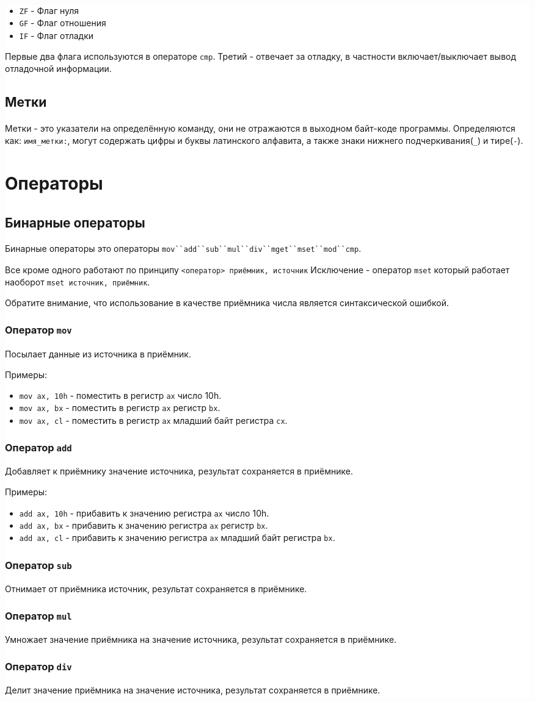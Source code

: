  * `ZF` - Флаг нуля
 * `GF` - Флаг отношения
 * `IF` - Флаг отладки

Первые два флага используются в операторе `cmp`. Третий - отвечает за отладку, в частности включает/выключает вывод отладочной информации.

Метки
---------

Метки - это указатели на определённую команду, они не отражаются в выходном байт-коде программы. Определяются как: `имя_метки:`, могут содержать цифры и буквы латинского алфавита, а также знаки нижнего подчеркивания(`_`) и тире(`-`).


Операторы
==========
Бинарные операторы
------------------------------
Бинарные операторы это операторы `mov``add``sub``mul``div``mget``mset``mod``cmp`.

Все кроме одного работают по принципу `<оператор> приёмник, источник`
Исключение - оператор `mset` который работает наоборот `mset источник, приёмник`.

Обратите внимание, что использование в качестве приёмника числа является синтаксической ошибкой.

### Оператор `mov`

Посылает данные из источника в приёмник.

Примеры:
 * `mov ax, 10h` - поместить в регистр `ax` число 10h.
 * `mov ax, bx` - поместить в регистр `ax` регистр `bx`.
 * `mov ax, cl` - поместить в регистр `ax` младший байт регистра `cx`.

### Оператор `add`

Добавляет к приёмнику значение источника, результат сохраняется в приёмнике.

Примеры:
 * `add ax, 10h` - прибавить к значению регистра `ax` число 10h.
 * `add ax, bx` - прибавить к значению регистра `ax` регистр `bx`.
 * `add ax, cl` - прибавить к значению регистра `ax` младший байт регистра `bx`.

### Оператор `sub`

Отнимает от приёмника источник, результат сохраняется в приёмнике.

### Оператор `mul`

Умножает значение приёмника на значение источника, результат сохраняется в приёмнике.

### Оператор `div`

Делит значение приёмника на значение источника, результат сохраняется в приёмнике.
